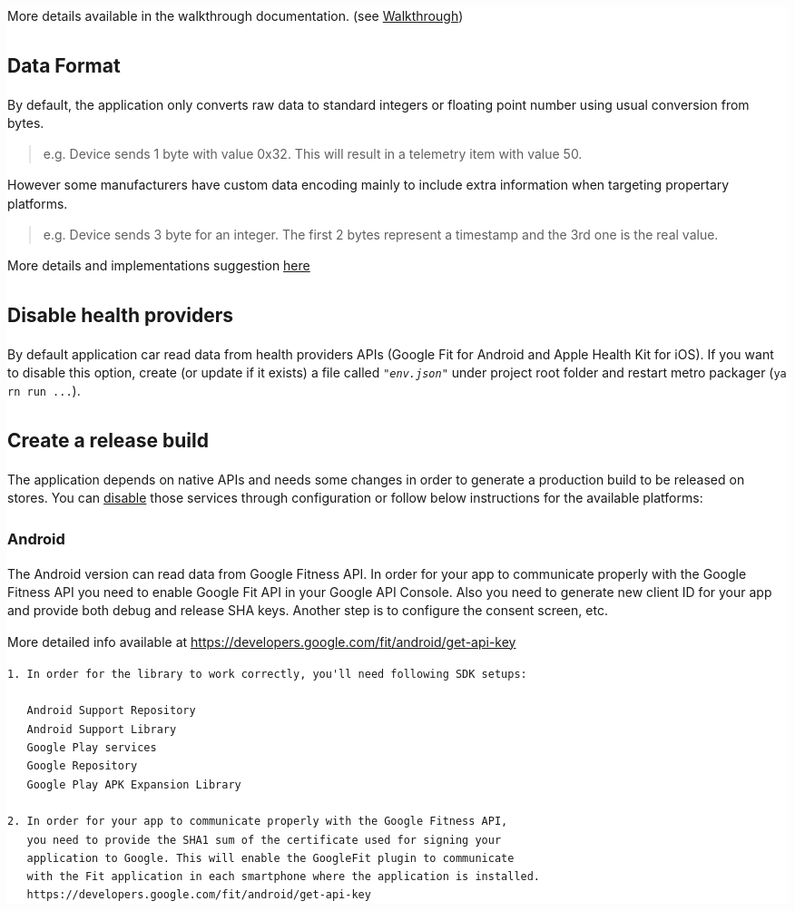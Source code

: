 More details available in the walkthrough documentation. (see [Walkthrough](docs/walkthrough.md))


## Data Format
By default, the application only converts raw data to standard integers or floating point number using usual conversion from bytes.

>e.g. 
Device sends 1 byte with value 0x32. This will result in a telemetry item with value 50.

However some manufacturers have custom data encoding mainly to include extra information when targeting propertary platforms.

>e.g. 
Device sends 3 byte for an integer. The first 2 bytes represent a timestamp and the 3rd one is the real value.

More details and implementations suggestion [here](docs/data_format.md)


## Disable health providers
By default application car read data from health providers APIs (Google Fit for Android and Apple Health Kit for iOS).
If you want to disable this option, create (or update if it exists) a file called _`"env.json"`_ under project root folder and restart metro packager (`yarn run ...`).


## Create a release build
The application depends on native APIs and needs some changes in order to generate a production build to be released on stores. You can [disable](#disable-health-providers) those services through configuration or follow below instructions for the available platforms:

### Android
The Android version can read data from Google Fitness API. In order for your app to communicate properly with the Google Fitness API you need to enable Google Fit API in your Google API Console.
Also you need to generate new client ID for your app and provide both debug and release SHA keys.
Another step is to configure the consent screen, etc.

More detailed info available at
https://developers.google.com/fit/android/get-api-key

```
1. In order for the library to work correctly, you'll need following SDK setups:
   
   Android Support Repository
   Android Support Library
   Google Play services
   Google Repository
   Google Play APK Expansion Library
   
2. In order for your app to communicate properly with the Google Fitness API,
   you need to provide the SHA1 sum of the certificate used for signing your
   application to Google. This will enable the GoogleFit plugin to communicate
   with the Fit application in each smartphone where the application is installed.
   https://developers.google.com/fit/android/get-api-key
```
